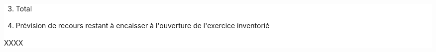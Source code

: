 </td>
      <td valign="top">

</td>
      <td valign="top">

</td>
    </tr>
    <tr>
      <td width="293" valign="top">

3. Total 

</td>
      <td valign="top" width="49">

</td>
      <td valign="top">

</td>
      <td valign="top">

</td>
      <td valign="top">

</td>
      <td valign="top">

</td>
      <td valign="top">

</td>
      <td valign="top">

</td>
    </tr>
    <tr>
      <td width="293" valign="top">

4. Prévision de recours restant à encaisser à l'ouverture de l'exercice inventorié 

</td>
      <td width="49" valign="top">

</td>
      <td valign="top">

</td>
      <td valign="top">

</td>
      <td valign="top">

</td>
      <td valign="top">

</td>
      <td valign="top">

XXXX 
